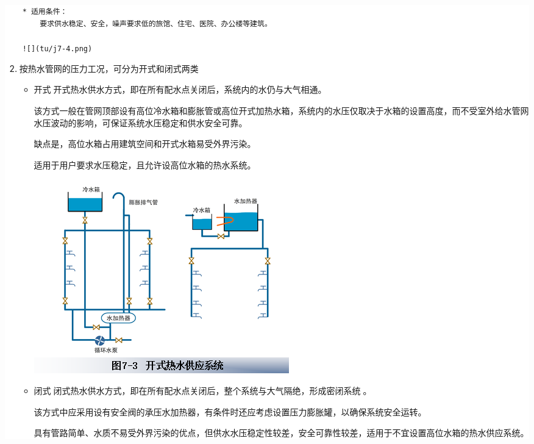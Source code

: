 		* 适用条件：
			要求供水稳定、安全，噪声要求低的旅馆、住宅、医院、办公楼等建筑。
		
		![](tu/j7-4.png)

2. 按热水管网的压力工况，可分为开式和闭式两类
	* 开式
		开式热水供水方式，即在所有配水点关闭后，系统内的水仍与大气相通。

		该方式一般在管网顶部设有高位冷水箱和膨胀管或高位开式加热水箱，系统内的水压仅取决于水箱的设置高度，而不受室外给水管网水压波动的影响，可保证系统水压稳定和供水安全可靠。 

		缺点是，高位水箱占用建筑空间和开式水箱易受外界污染。

		适用于用户要求水压稳定，且允许设高位水箱的热水系统。 

		![](tu/j7-5.png)
	
	* 闭式
		闭式热水供水方式，即在所有配水点关闭后，整个系统与大气隔绝，形成密闭系统 。

		该方式中应采用设有安全阀的承压水加热器，有条件时还应考虑设置压力膨胀罐，以确保系统安全运转。

		具有管路简单、水质不易受外界污染的优点，但供水水压稳定性较差，安全可靠性较差，适用于不宜设置高位水箱的热水供应系统。
